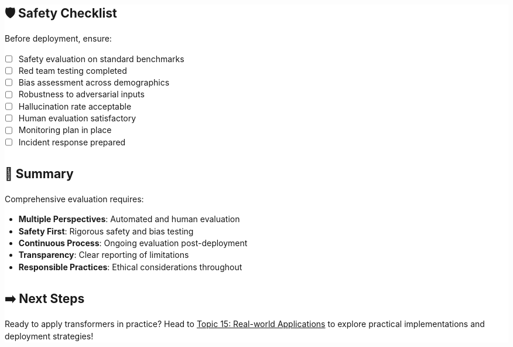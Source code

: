 ## 🛡️ Safety Checklist

Before deployment, ensure:

- [ ] Safety evaluation on standard benchmarks
- [ ] Red team testing completed
- [ ] Bias assessment across demographics
- [ ] Robustness to adversarial inputs
- [ ] Hallucination rate acceptable
- [ ] Human evaluation satisfactory
- [ ] Monitoring plan in place
- [ ] Incident response prepared

## 📝 Summary

Comprehensive evaluation requires:
- **Multiple Perspectives**: Automated and human evaluation
- **Safety First**: Rigorous safety and bias testing
- **Continuous Process**: Ongoing evaluation post-deployment
- **Transparency**: Clear reporting of limitations
- **Responsible Practices**: Ethical considerations throughout

## ➡️ Next Steps

Ready to apply transformers in practice? Head to [Topic 15: Real-world Applications](../15-real-world-applications/) to explore practical implementations and deployment strategies!
